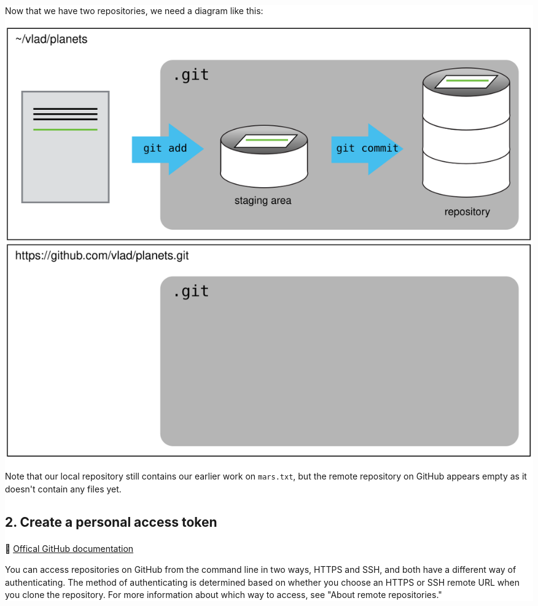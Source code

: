 Now that we have two repositories, we need a diagram like this:

![Freshly-Made GitHub Repository](fig/git-freshly-made-github-repo.svg)

Note that our local repository still contains our earlier work on `mars.txt`, but the remote repository on GitHub appears empty as it doesn't contain any files yet.

## 2. Create a personal access token

:link: [Offical GitHub documentation](https://docs.github.com/en/get-started/quickstart/set-up-git#authenticating-with-github-from-git)

You can access repositories on GitHub from the command line in two ways, HTTPS and SSH, and both have a different way of authenticating. The method of authenticating is determined based on whether you choose an HTTPS or SSH remote URL when you clone the repository. For more information about which way to access, see "About remote repositories."

